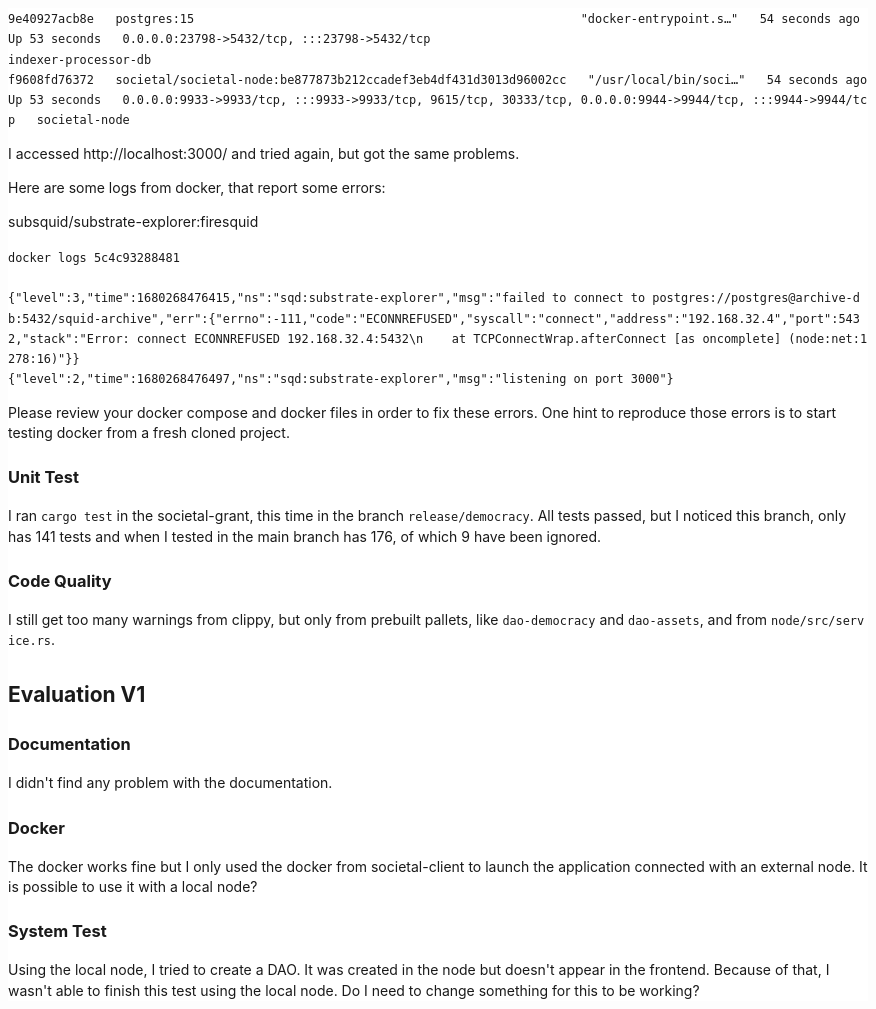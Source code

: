 ```
9e40927acb8e   postgres:15                                                   	"docker-entrypoint.s…"   54 seconds ago   Up 53 seconds   0.0.0.0:23798->5432/tcp, :::23798->5432/tcp                                                             	indexer-processor-db
f9608fd76372   societal/societal-node:be877873b212ccadef3eb4df431d3013d96002cc   "/usr/local/bin/soci…"   54 seconds ago   Up 53 seconds   0.0.0.0:9933->9933/tcp, :::9933->9933/tcp, 9615/tcp, 30333/tcp, 0.0.0.0:9944->9944/tcp, :::9944->9944/tcp   societal-node
```

I accessed http://localhost:3000/ and tried again, but got the same problems.

Here are some logs from docker, that report some errors:

subsquid/substrate-explorer:firesquid

```
docker logs 5c4c93288481

{"level":3,"time":1680268476415,"ns":"sqd:substrate-explorer","msg":"failed to connect to postgres://postgres@archive-db:5432/squid-archive","err":{"errno":-111,"code":"ECONNREFUSED","syscall":"connect","address":"192.168.32.4","port":5432,"stack":"Error: connect ECONNREFUSED 192.168.32.4:5432\n    at TCPConnectWrap.afterConnect [as oncomplete] (node:net:1278:16)"}}
{"level":2,"time":1680268476497,"ns":"sqd:substrate-explorer","msg":"listening on port 3000"}
```

Please review your docker compose and docker files in order to fix these errors. One hint to reproduce those errors is to start testing docker from a fresh cloned project.

### Unit Test

I ran `cargo test` in the societal-grant, this time in the branch `release/democracy`. All tests passed, but I noticed this branch, only has 141 tests
and when I tested in the main branch has 176, of which 9 have been ignored.

### Code Quality

I still get too many warnings from clippy, but only from prebuilt pallets, like `dao-democracy` and `dao-assets`, and from `node/src/service.rs`.

## Evaluation V1

### Documentation

I didn't find any problem with the documentation.

### Docker

The docker works fine but I only used the docker from societal-client to launch the application connected with an external node. It is possible to use it with a local node?

### System Test

Using the local node, I tried to create a DAO. It was created in the node but doesn't appear in the frontend. Because of that, I wasn't able to finish this test using the local node. Do I need to change something for this to be working?

